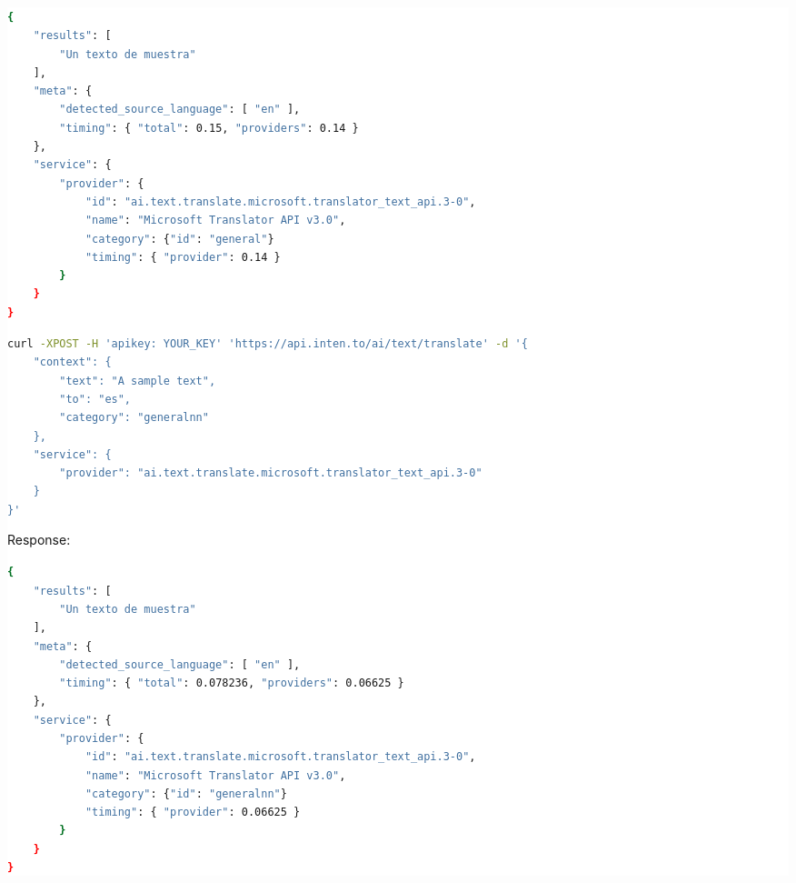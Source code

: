 ```sh
{
    "results": [
        "Un texto de muestra"
    ],
    "meta": {
        "detected_source_language": [ "en" ],
        "timing": { "total": 0.15, "providers": 0.14 }
    },
    "service": {
        "provider": {
            "id": "ai.text.translate.microsoft.translator_text_api.3-0",
            "name": "Microsoft Translator API v3.0",
            "category": {"id": "general"}
            "timing": { "provider": 0.14 }
        }
    }
}
```

```sh
curl -XPOST -H 'apikey: YOUR_KEY' 'https://api.inten.to/ai/text/translate' -d '{
    "context": {
        "text": "A sample text",
        "to": "es",
        "category": "generalnn"
    },
    "service": {
        "provider": "ai.text.translate.microsoft.translator_text_api.3-0"
    }
}'
```

Response:

```sh
{
    "results": [
        "Un texto de muestra"
    ],
    "meta": {
        "detected_source_language": [ "en" ],
        "timing": { "total": 0.078236, "providers": 0.06625 }
    },
    "service": {
        "provider": {
            "id": "ai.text.translate.microsoft.translator_text_api.3-0",
            "name": "Microsoft Translator API v3.0",
            "category": {"id": "generalnn"}
            "timing": { "provider": 0.06625 }
        }
    }
}
```
